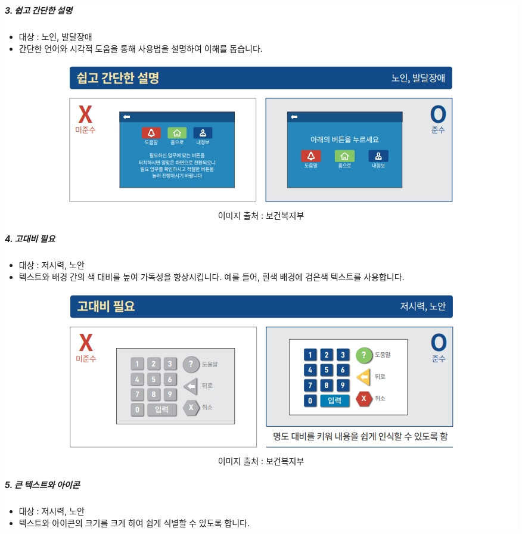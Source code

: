 </figure>

##### 3. **쉽고 간단한 설명**
   - 대상 : 노인, 발달장애   
   - 간단한 언어와 시각적 도움을 통해 사용법을 설명하여 이해를 돕습니다.   

<figure aria-hidden="true" style="text-align:center">
   <img src="./../../images/kiosk/03.kiosk-check.jpg" alt="터치 스크린 버튼 간 충분한 간격">
   <figcaption>이미지 출처 : 보건복지부</figcaption>
</figure>

##### 4. **고대비 필요**
   - 대상 : 저시력, 노안   
   - 텍스트와 배경 간의 색 대비를 높여 가독성을 향상시킵니다. 예를 들어, 흰색 배경에 검은색 텍스트를 사용합니다.   

<figure aria-hidden="true" style="text-align:center">
   <img src="./../../images/kiosk/04.kiosk-check.jpg" alt="터치 스크린 버튼 간 충분한 간격">
   <figcaption>이미지 출처 : 보건복지부</figcaption>
</figure>

##### 5. **큰 텍스트와 아이콘**
   - 대상 : 저시력, 노안    
   - 텍스트와 아이콘의 크기를 크게 하여 쉽게 식별할 수 있도록 합니다.   

<figure aria-hidden="true" style="text-align:center">